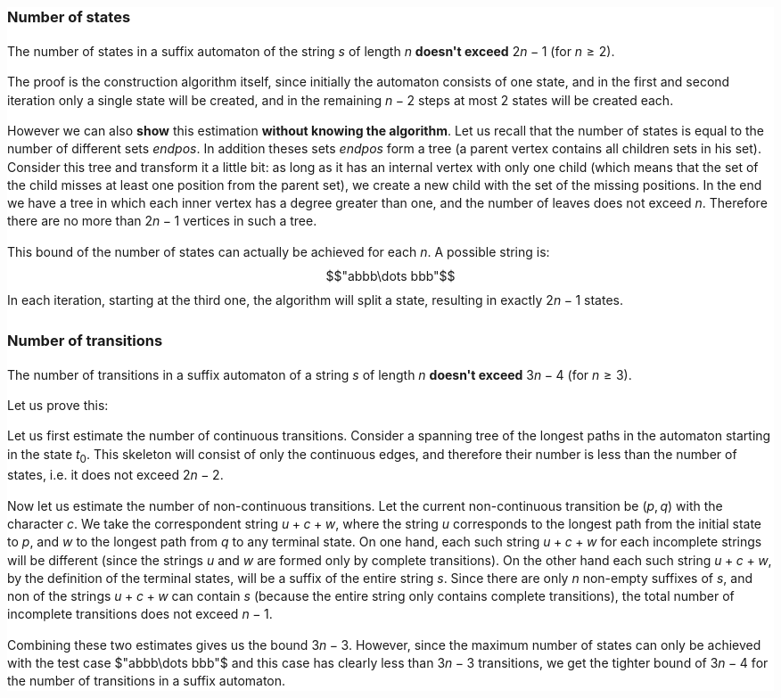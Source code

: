 ### Number of states

The number of states in a suffix automaton of the string $s$ of length $n$ **doesn't exceed** $2n - 1$ (for $n \ge 2$).

The proof is the construction algorithm itself, since initially the automaton consists of one state, and in the first and second iteration only a single state will be created, and in the remaining $n-2$ steps at most $2$ states will be created each.

However we can also **show** this estimation **without knowing the algorithm**.
Let us recall that the number of states is equal to the number of different sets $endpos$.
In addition theses sets $endpos$ form a tree (a parent vertex contains all children sets in his set).
Consider this tree and transform it a little bit:
as long as it has an internal vertex with only one child (which means that the set of the child misses at least one position from the parent set), we create a new child with the set of the missing positions.
In the end we have a tree in which each inner vertex has a degree greater than one, and the number of leaves does not exceed $n$.
Therefore there are no more than $2n - 1$ vertices in such a tree.

This bound of the number of states can actually be achieved for each $n$.
A possible string is:
$$"abbb\dots bbb"$$
In each iteration, starting at the third one, the algorithm will split a state, resulting in exactly $2n - 1$ states.

### Number of transitions

The number of transitions in a suffix automaton of a string $s$ of length $n$ **doesn't exceed** $3n - 4$ (for $n \ge 3$).

Let us prove this:

Let us first estimate the number of continuous transitions.
Consider a spanning tree of the longest paths in the automaton starting in the state $t_0$.
This skeleton will consist of only the continuous edges, and therefore their number is less than the number of states, i.e. it does not exceed $2n - 2$.

Now let us estimate the number of non-continuous transitions.
Let the current non-continuous transition be $(p, q)$ with the character $c$.
We take the correspondent string $u + c + w$, where the string $u$ corresponds to the longest path from the initial state to $p$, and $w$ to the longest path from $q$ to any terminal state.
On one hand, each such string $u + c + w$ for each incomplete strings will be different (since the strings $u$ and $w$ are formed only by complete transitions).
On the other hand each such string $u + c + w$, by the definition of the terminal states, will be a suffix of the entire string $s$.
Since there are only $n$ non-empty suffixes of $s$, and non of the strings $u + c + w$ can contain $s$ (because the entire string only contains complete transitions), the total number of incomplete transitions does not exceed $n - 1$.

Combining these two estimates gives us the bound $3n - 3$.
However, since the maximum number of states can only be achieved with the test case $"abbb\dots bbb"$ and this case has clearly less than $3n - 3$ transitions, we get the tighter bound of $3n - 4$ for the number of transitions in a suffix automaton.
